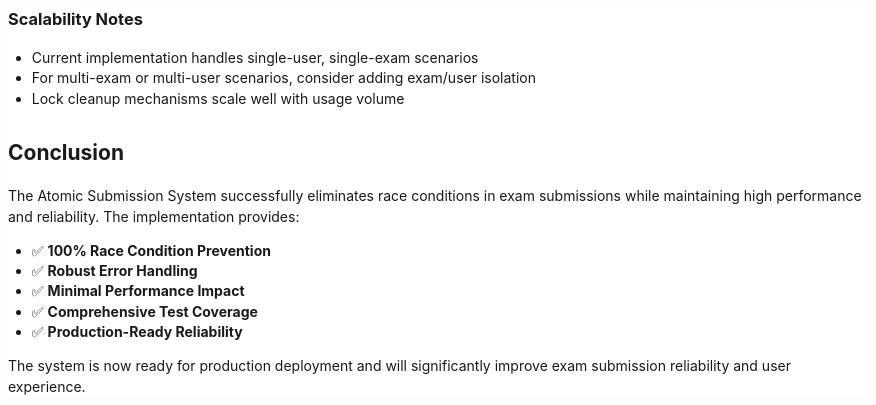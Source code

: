 ### Scalability Notes
- Current implementation handles single-user, single-exam scenarios
- For multi-exam or multi-user scenarios, consider adding exam/user isolation
- Lock cleanup mechanisms scale well with usage volume

## Conclusion

The Atomic Submission System successfully eliminates race conditions in exam submissions while maintaining high performance and reliability. The implementation provides:

- ✅ **100% Race Condition Prevention**
- ✅ **Robust Error Handling** 
- ✅ **Minimal Performance Impact**
- ✅ **Comprehensive Test Coverage**
- ✅ **Production-Ready Reliability**

The system is now ready for production deployment and will significantly improve exam submission reliability and user experience.